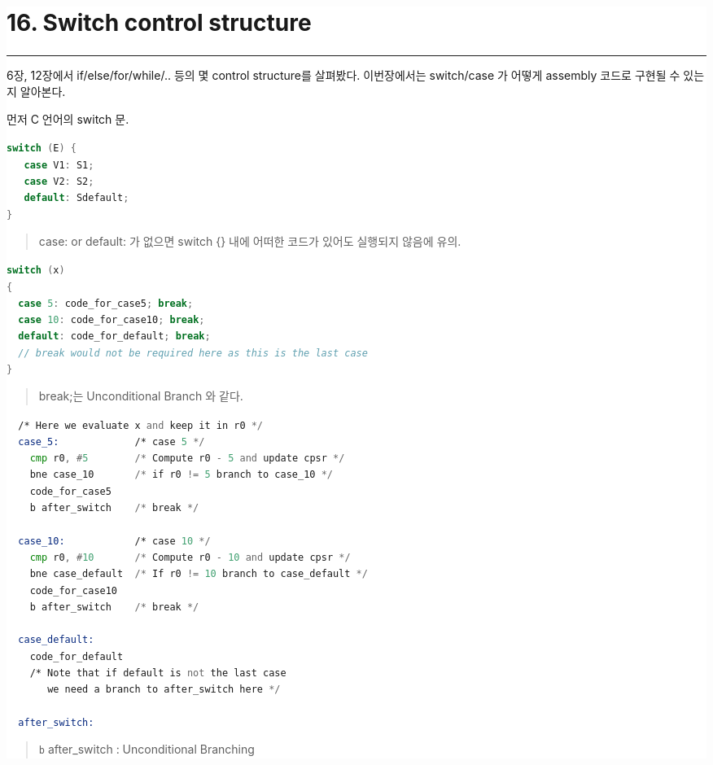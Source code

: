 
# 16. Switch control structure  
----

  


6장, 12장에서 if/else/for/while/.. 등의 몇 control structure를 살펴봤다. 이번장에서는 switch/case 가 어떻게 assembly 코드로 구현될 수 있는지 알아본다. 

먼저 C 언어의 switch 문.   

```c
switch (E) {
   case V1: S1;
   case V2: S2;
   default: Sdefault;
}
```
> case: or default: 가 없으면 switch {} 내에 어떠한 코드가 있어도 실행되지 않음에 유의.  

```c
switch (x)
{
  case 5: code_for_case5; break;
  case 10: code_for_case10; break;
  default: code_for_default; break; 
  // break would not be required here as this is the last case
}
```
> break;는 Unconditional Branch 와 같다.


```asm
  /* Here we evaluate x and keep it in r0 */
  case_5:             /* case 5 */
    cmp r0, #5        /* Compute r0 - 5 and update cpsr */
    bne case_10       /* if r0 != 5 branch to case_10 */
    code_for_case5
    b after_switch    /* break */
 
  case_10:            /* case 10 */
    cmp r0, #10       /* Compute r0 - 10 and update cpsr */
    bne case_default  /* If r0 != 10 branch to case_default */
    code_for_case10
    b after_switch    /* break */
 
  case_default:
    code_for_default 
    /* Note that if default is not the last case
       we need a branch to after_switch here */
 
  after_switch:
```
> `b` after_switch : Unconditional Branching  
